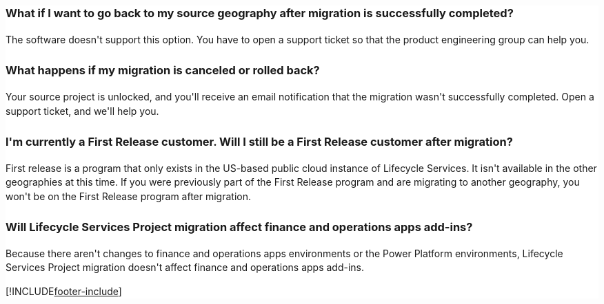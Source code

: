 ### What if I want to go back to my source geography after migration is successfully completed?

The software doesn't support this option. You have to open a support ticket so that the product engineering group can help you.

### What happens if my migration is canceled or rolled back?

Your source project is unlocked, and you'll receive an email notification that the migration wasn't successfully completed. Open a support ticket, and we'll help you.

### I'm currently a First Release customer. Will I still be a First Release customer after migration?

First release is a program that only exists in the US-based public cloud instance of Lifecycle Services.  It isn't available in the other geographies at this time.  If you were previously part of the First Release program and are migrating to another geography, you won't be on the First Release program after migration.

### Will Lifecycle Services Project migration affect finance and operations apps add-ins?

Because there aren't changes to finance and operations apps environments or the Power Platform environments, Lifecycle Services Project migration doesn't affect finance and operations apps add-ins.

[!INCLUDE[footer-include](../../../includes/footer-banner.md)]
